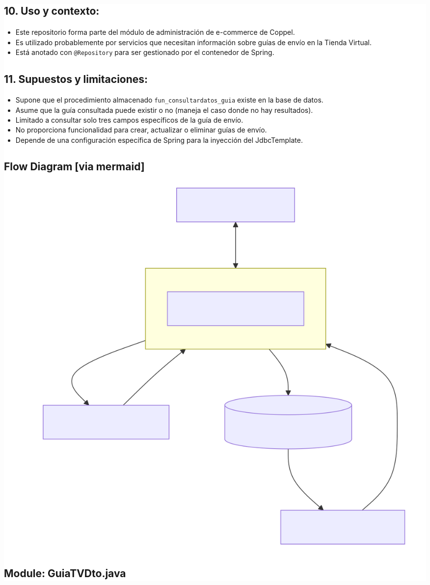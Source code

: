 ## 10. **Uso y contexto:**
- Este repositorio forma parte del módulo de administración de e-commerce de Coppel.
- Es utilizado probablemente por servicios que necesitan información sobre guías de envío en la Tienda Virtual.
- Está anotado con `@Repository` para ser gestionado por el contenedor de Spring.

## 11. **Supuestos y limitaciones:**
- Supone que el procedimiento almacenado `fun_consultardatos_guia` existe en la base de datos.
- Asume que la guía consultada puede existir o no (maneja el caso donde no hay resultados).
- Limitado a consultar solo tres campos específicos de la guía de envío.
- No proporciona funcionalidad para crear, actualizar o eliminar guías de envío.
- Depende de una configuración específica de Spring para la inyección del JdbcTemplate.
## Flow Diagram [via mermaid]
![diagram](./High_Level_Doc-21.svg)
## Module: GuiaTVDto.java
